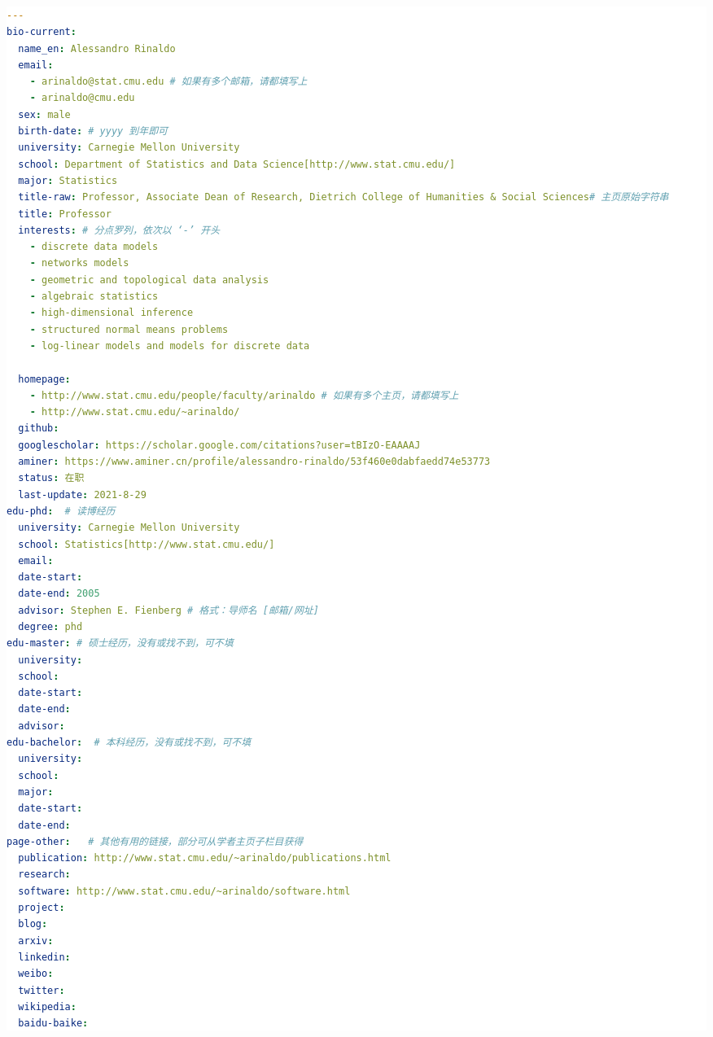 ```yaml
---
bio-current:
  name_en: Alessandro Rinaldo
  email: 
    - arinaldo@stat.cmu.edu # 如果有多个邮箱，请都填写上
    - arinaldo@cmu.edu
  sex: male
  birth-date: # yyyy 到年即可
  university: Carnegie Mellon University 
  school: Department of Statistics and Data Science[http://www.stat.cmu.edu/]
  major: Statistics
  title-raw: Professor, Associate Dean of Research, Dietrich College of Humanities & Social Sciences# 主页原始字符串
  title: Professor
  interests: # 分点罗列，依次以 ‘-’ 开头
    - discrete data models
    - networks models
    - geometric and topological data analysis
    - algebraic statistics
    - high-dimensional inference
    - structured normal means problems
    - log-linear models and models for discrete data

  homepage: 
    - http://www.stat.cmu.edu/people/faculty/arinaldo # 如果有多个主页，请都填写上
    - http://www.stat.cmu.edu/~arinaldo/
  github: 
  googlescholar: https://scholar.google.com/citations?user=tBIzO-EAAAAJ
  aminer: https://www.aminer.cn/profile/alessandro-rinaldo/53f460e0dabfaedd74e53773
  status: 在职
  last-update: 2021-8-29
edu-phd:  # 读博经历
  university: Carnegie Mellon University
  school: Statistics[http://www.stat.cmu.edu/]
  email: 
  date-start: 
  date-end: 2005
  advisor: Stephen E. Fienberg # 格式：导师名 [邮箱/网址]
  degree: phd
edu-master: # 硕士经历，没有或找不到，可不填
  university: 
  school: 
  date-start: 
  date-end: 
  advisor:
edu-bachelor:  # 本科经历，没有或找不到，可不填
  university: 
  school: 
  major: 
  date-start: 
  date-end: 
page-other:   # 其他有用的链接，部分可从学者主页子栏目获得
  publication: http://www.stat.cmu.edu/~arinaldo/publications.html
  research: 
  software: http://www.stat.cmu.edu/~arinaldo/software.html
  project: 
  blog: 
  arxiv: 
  linkedin: 
  weibo:
  twitter:
  wikipedia:
  baidu-baike:
```